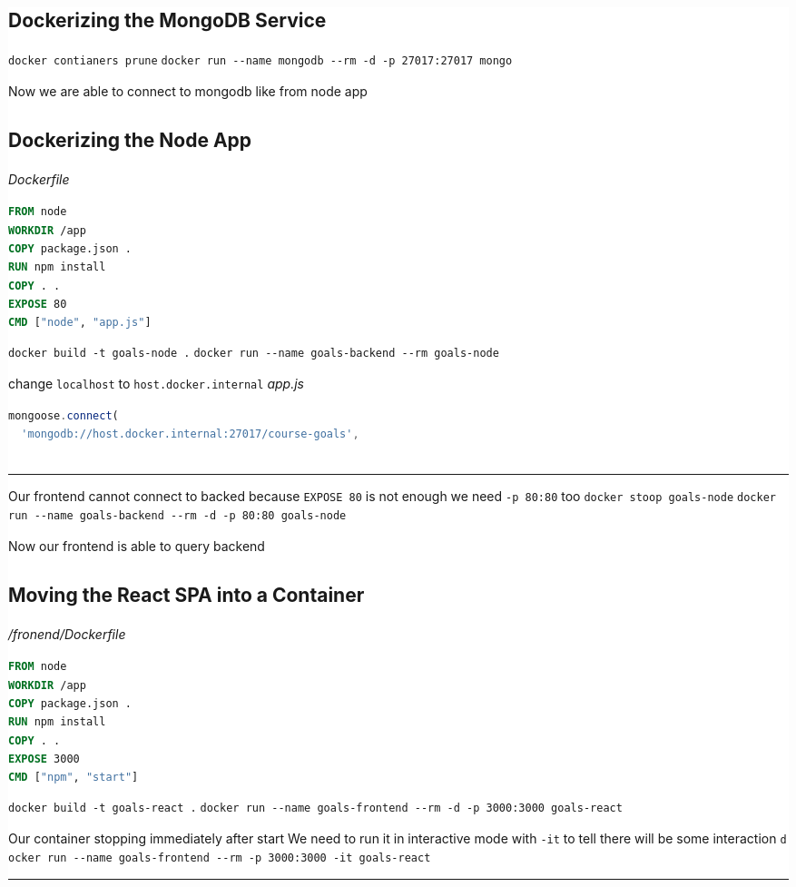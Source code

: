 ## Dockerizing the MongoDB Service
`docker contianers prune`
`docker run --name mongodb --rm -d -p 27017:27017 mongo`

Now we are able to connect to mongodb like from node app

## Dockerizing the Node App

_Dockerfile_
```dockerfile
FROM node
WORKDIR /app
COPY package.json .
RUN npm install
COPY . .
EXPOSE 80
CMD ["node", "app.js"]
```
`docker build -t goals-node .`
`docker run --name goals-backend --rm goals-node`
 
change `localhost` to `host.docker.internal`
_app.js_
```javascript
mongoose.connect(
  'mongodb://host.docker.internal:27017/course-goals',
  
```

---

Our frontend cannot connect to backed because `EXPOSE 80` is not enough
we need `-p 80:80` too
`docker stoop goals-node`
`docker run --name goals-backend --rm -d -p 80:80 goals-node`

Now our frontend is able to query backend

## Moving the React SPA into a Container
_/fronend/Dockerfile_
```dockerfile
FROM node
WORKDIR /app
COPY package.json .
RUN npm install
COPY . .
EXPOSE 3000
CMD ["npm", "start"]
```
`docker build -t goals-react .`
`docker run --name goals-frontend --rm -d -p 3000:3000 goals-react`

Our container stopping immediately after start
We need to run it in interactive mode with `-it` to tell there will be some interaction
`docker run --name goals-frontend --rm -p 3000:3000 -it goals-react`

---